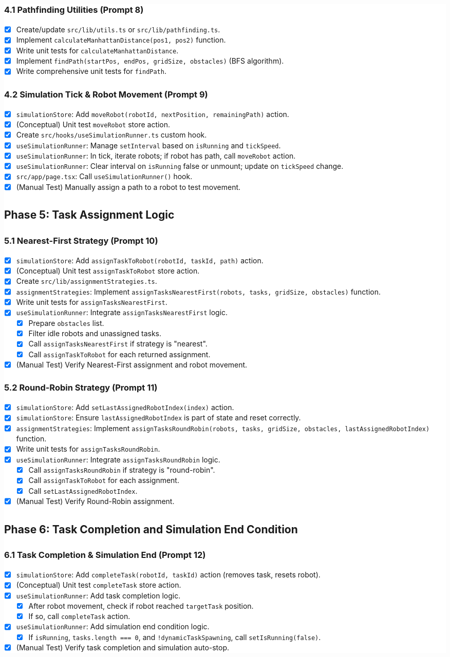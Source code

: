 ### 4.1 Pathfinding Utilities (Prompt 8)
-   [x] Create/update `src/lib/utils.ts` or `src/lib/pathfinding.ts`.
-   [x] Implement `calculateManhattanDistance(pos1, pos2)` function.
-   [x] Write unit tests for `calculateManhattanDistance`.
-   [x] Implement `findPath(startPos, endPos, gridSize, obstacles)` (BFS algorithm).
-   [x] Write comprehensive unit tests for `findPath`.

### 4.2 Simulation Tick & Robot Movement (Prompt 9)
-   [x] `simulationStore`: Add `moveRobot(robotId, nextPosition, remainingPath)` action.
-   [x] (Conceptual) Unit test `moveRobot` store action.
-   [x] Create `src/hooks/useSimulationRunner.ts` custom hook.
-   [x] `useSimulationRunner`: Manage `setInterval` based on `isRunning` and `tickSpeed`.
-   [x] `useSimulationRunner`: In tick, iterate robots; if robot has path, call `moveRobot` action.
-   [x] `useSimulationRunner`: Clear interval on `isRunning` false or unmount; update on `tickSpeed` change.
-   [x] `src/app/page.tsx`: Call `useSimulationRunner()` hook.
-   [x] (Manual Test) Manually assign a path to a robot to test movement.

## Phase 5: Task Assignment Logic

### 5.1 Nearest-First Strategy (Prompt 10)
-   [x] `simulationStore`: Add `assignTaskToRobot(robotId, taskId, path)` action.
-   [x] (Conceptual) Unit test `assignTaskToRobot` store action.
-   [x] Create `src/lib/assignmentStrategies.ts`.
-   [x] `assignmentStrategies`: Implement `assignTasksNearestFirst(robots, tasks, gridSize, obstacles)` function.
-   [x] Write unit tests for `assignTasksNearestFirst`.
-   [x] `useSimulationRunner`: Integrate `assignTasksNearestFirst` logic.
    -   [x] Prepare `obstacles` list.
    -   [x] Filter idle robots and unassigned tasks.
    -   [x] Call `assignTasksNearestFirst` if strategy is "nearest".
    -   [x] Call `assignTaskToRobot` for each returned assignment.
-   [x] (Manual Test) Verify Nearest-First assignment and robot movement.

### 5.2 Round-Robin Strategy (Prompt 11)
-   [x] `simulationStore`: Add `setLastAssignedRobotIndex(index)` action.
-   [x] `simulationStore`: Ensure `lastAssignedRobotIndex` is part of state and reset correctly.
-   [x] `assignmentStrategies`: Implement `assignTasksRoundRobin(robots, tasks, gridSize, obstacles, lastAssignedRobotIndex)` function.
-   [x] Write unit tests for `assignTasksRoundRobin`.
-   [x] `useSimulationRunner`: Integrate `assignTasksRoundRobin` logic.
    -   [x] Call `assignTasksRoundRobin` if strategy is "round-robin".
    -   [x] Call `assignTaskToRobot` for each assignment.
    -   [x] Call `setLastAssignedRobotIndex`.
-   [x] (Manual Test) Verify Round-Robin assignment.

## Phase 6: Task Completion and Simulation End Condition

### 6.1 Task Completion & Simulation End (Prompt 12)
-   [x] `simulationStore`: Add `completeTask(robotId, taskId)` action (removes task, resets robot).
-   [x] (Conceptual) Unit test `completeTask` store action.
-   [x] `useSimulationRunner`: Add task completion logic.
    -   [x] After robot movement, check if robot reached `targetTask` position.
    -   [x] If so, call `completeTask` action.
-   [x] `useSimulationRunner`: Add simulation end condition logic.
    -   [x] If `isRunning`, `tasks.length === 0`, and `!dynamicTaskSpawning`, call `setIsRunning(false)`.
-   [x] (Manual Test) Verify task completion and simulation auto-stop.
